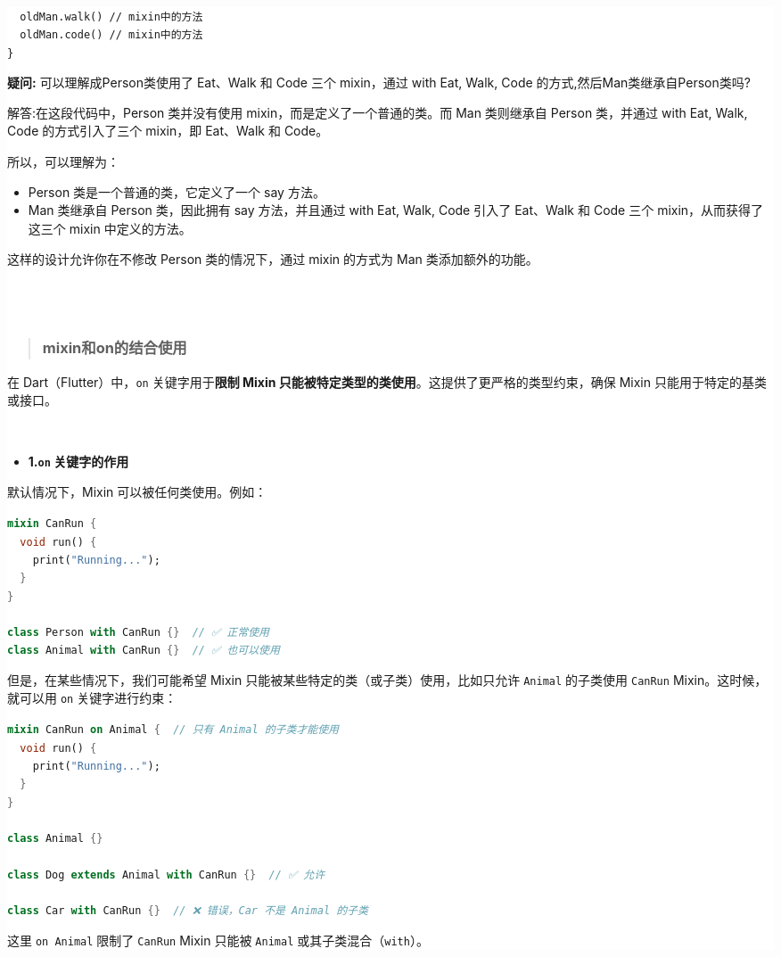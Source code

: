 ```
  oldMan.walk() // mixin中的方法
  oldMan.code() // mixin中的方法
}
```

**疑问:** 可以理解成Person类使用了 Eat、Walk 和 Code 三个 mixin，通过 with Eat, Walk, Code 的方式,然后Man类继承自Person类吗?

解答:在这段代码中，Person 类并没有使用 mixin，而是定义了一个普通的类。而 Man 类则继承自 Person 类，并通过 with Eat, Walk, Code 的方式引入了三个 mixin，即 Eat、Walk 和 Code。

所以，可以理解为：

- Person 类是一个普通的类，它定义了一个 say 方法。
- Man 类继承自 Person 类，因此拥有 say 方法，并且通过 with Eat, Walk, Code 引入了 Eat、Walk 和 Code 三个 mixin，从而获得了这三个 mixin 中定义的方法。

这样的设计允许你在不修改 Person 类的情况下，通过 mixin 的方式为 Man 类添加额外的功能。

<br/><br/>
> <h3 id="mixin和on的结合使用">mixin和on的结合使用</h3>

在 Dart（Flutter）中，`on` 关键字用于**限制 Mixin 只能被特定类型的类使用**。这提供了更严格的类型约束，确保 Mixin 只能用于特定的基类或接口。

<br/>

- **1.`on` 关键字的作用**

默认情况下，Mixin 可以被任何类使用。例如：

```dart
mixin CanRun {
  void run() {
    print("Running...");
  }
}

class Person with CanRun {}  // ✅ 正常使用
class Animal with CanRun {}  // ✅ 也可以使用
```

但是，在某些情况下，我们可能希望 Mixin 只能被某些特定的类（或子类）使用，比如只允许 `Animal` 的子类使用 `CanRun` Mixin。这时候，就可以用 `on` 关键字进行约束：

```dart
mixin CanRun on Animal {  // 只有 Animal 的子类才能使用
  void run() {
    print("Running...");
  }
}

class Animal {}

class Dog extends Animal with CanRun {}  // ✅ 允许

class Car with CanRun {}  // ❌ 错误，Car 不是 Animal 的子类
```

这里 `on Animal` 限制了 `CanRun` Mixin 只能被 `Animal` 或其子类混合（`with`）。
